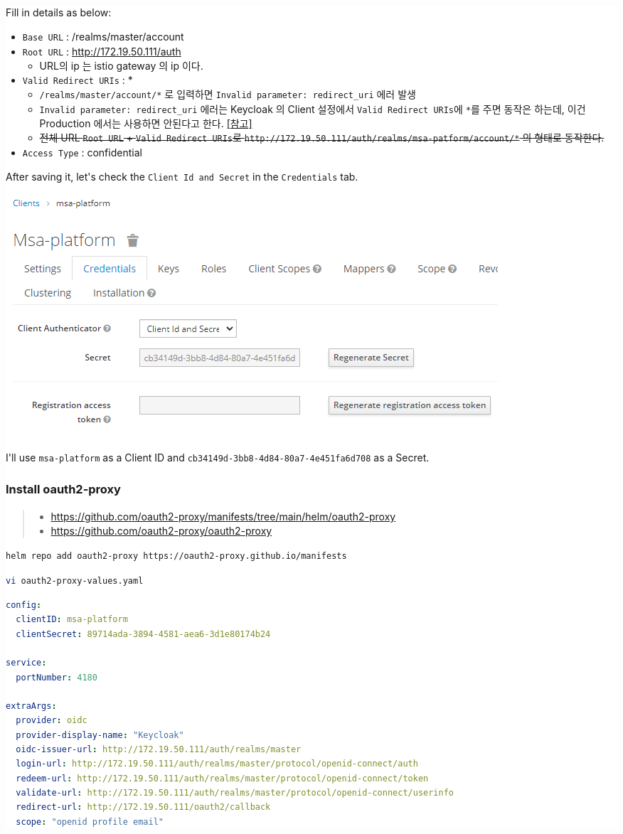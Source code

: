 Fill in details as below:

- `Base URL` : /realms/master/account
- `Root URL` : http://172.19.50.111/auth
  - URL의 ip 는 istio gateway 의 ip 이다.
- `Valid Redirect URIs` : *
  - `/realms/master/account/*` 로 입력하면 `Invalid parameter: redirect_uri` 에러 발생
  - `Invalid parameter: redirect_uri` 에러는 Keycloak 의 Client 설정에서 `Valid Redirect URIs`에 `*`를 주면 동작은 하는데, 이건 Production 에서는 사용하면 안된다고 한다. [\[참고\]](https://stackoverflow.com/questions/45352880/keycloak-invalid-parameter-redirect-uri)
  - ~~전체 URL  `Root URL` + `Valid Redirect URIs`로 `http://172.19.50.111/auth/realms/msa-patform/account/*` 의 형태로 동작한다.~~
- `Access Type` : confidential

After saving it, let's check the `Client Id and Secret` in the `Credentials` tab.

![](.md/README.md/keycloak-clientid-secret.png)

I'll use `msa-platform` as a Client ID and `cb34149d-3bb8-4d84-80a7-4e451fa6d708` as a Secret.

### Install oauth2-proxy

> - https://github.com/oauth2-proxy/manifests/tree/main/helm/oauth2-proxy
> - https://github.com/oauth2-proxy/oauth2-proxy

```sh
helm repo add oauth2-proxy https://oauth2-proxy.github.io/manifests
```

```sh
vi oauth2-proxy-values.yaml
```

```yaml
config:
  clientID: msa-platform
  clientSecret: 89714ada-3894-4581-aea6-3d1e80174b24

service: 
  portNumber: 4180

extraArgs: 
  provider: oidc
  provider-display-name: "Keycloak"
  oidc-issuer-url: http://172.19.50.111/auth/realms/master
  login-url: http://172.19.50.111/auth/realms/master/protocol/openid-connect/auth
  redeem-url: http://172.19.50.111/auth/realms/master/protocol/openid-connect/token
  validate-url: http://172.19.50.111/auth/realms/master/protocol/openid-connect/userinfo
  redirect-url: http://172.19.50.111/oauth2/callback
  scope: "openid profile email"
```